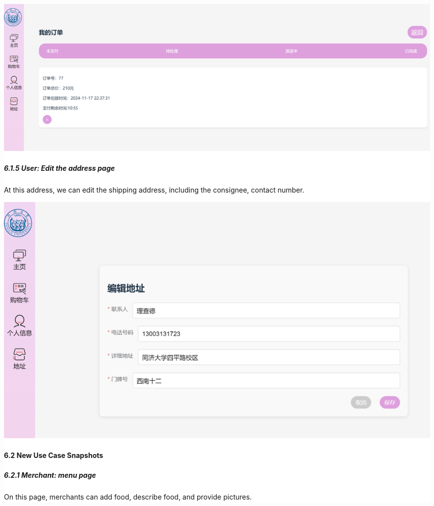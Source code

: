![](user_my_orders_page.png)

##### 6.1.5 User: Edit the address page

At this address, we can edit the shipping address, including the consignee, contact number.

![](user_edit_the_address_page.png)

#### 6.2 New Use Case Snapshots

##### 6.2.1 Merchant: menu page

On this page, merchants can add food, describe food, and provide pictures.
